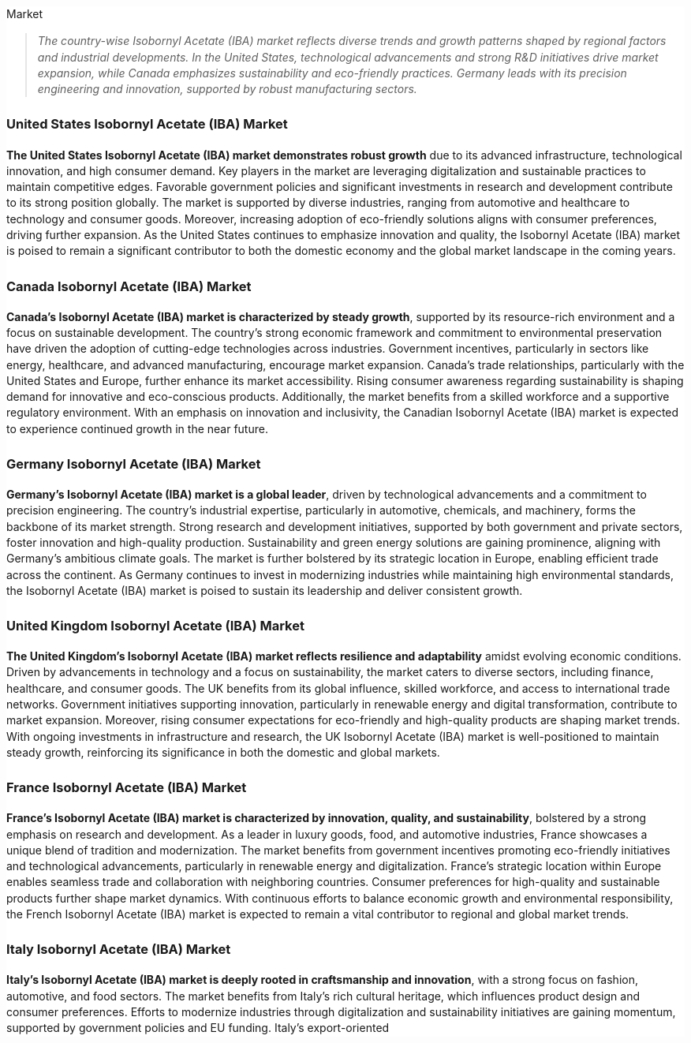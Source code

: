 Market<br /></span></h1><blockquote><p><em><span class="">The country-wise Isobornyl Acetate (IBA) market reflects diverse trends and growth patterns shaped by regional factors and industrial developments. In the United States, technological advancements and strong R&amp;D initiatives drive market expansion, while Canada emphasizes sustainability and eco-friendly practices. Germany leads with its precision engineering and innovation, supported by robust manufacturing sectors.</span></em></p></blockquote><h3><strong>United States Isobornyl Acetate (IBA) Market</strong></h3><p><strong>The United States Isobornyl Acetate (IBA) market demonstrates robust growth</strong> due to its advanced infrastructure, technological innovation, and high consumer demand. Key players in the market are leveraging digitalization and sustainable practices to maintain competitive edges. Favorable government policies and significant investments in research and development contribute to its strong position globally. The market is supported by diverse industries, ranging from automotive and healthcare to technology and consumer goods. Moreover, increasing adoption of eco-friendly solutions aligns with consumer preferences, driving further expansion. As the United States continues to emphasize innovation and quality, the Isobornyl Acetate (IBA) market is poised to remain a significant contributor to both the domestic economy and the global market landscape in the coming years.</p><h3><strong>Canada Isobornyl Acetate (IBA) Market</strong></h3><p><strong>Canada&rsquo;s Isobornyl Acetate (IBA) market is characterized by steady growth</strong>, supported by its resource-rich environment and a focus on sustainable development. The country&rsquo;s strong economic framework and commitment to environmental preservation have driven the adoption of cutting-edge technologies across industries. Government incentives, particularly in sectors like energy, healthcare, and advanced manufacturing, encourage market expansion. Canada&rsquo;s trade relationships, particularly with the United States and Europe, further enhance its market accessibility. Rising consumer awareness regarding sustainability is shaping demand for innovative and eco-conscious products. Additionally, the market benefits from a skilled workforce and a supportive regulatory environment. With an emphasis on innovation and inclusivity, the Canadian Isobornyl Acetate (IBA) market is expected to experience continued growth in the near future.</p><h3><strong>Germany Isobornyl Acetate (IBA) Market</strong></h3><p><strong>Germany&rsquo;s Isobornyl Acetate (IBA) market is a global leader</strong>, driven by technological advancements and a commitment to precision engineering. The country&rsquo;s industrial expertise, particularly in automotive, chemicals, and machinery, forms the backbone of its market strength. Strong research and development initiatives, supported by both government and private sectors, foster innovation and high-quality production. Sustainability and green energy solutions are gaining prominence, aligning with Germany&rsquo;s ambitious climate goals. The market is further bolstered by its strategic location in Europe, enabling efficient trade across the continent. As Germany continues to invest in modernizing industries while maintaining high environmental standards, the Isobornyl Acetate (IBA) market is poised to sustain its leadership and deliver consistent growth.</p><h3><strong>United Kingdom Isobornyl Acetate (IBA) Market</strong></h3><p><strong>The United Kingdom&rsquo;s Isobornyl Acetate (IBA) market reflects resilience and adaptability</strong> amidst evolving economic conditions. Driven by advancements in technology and a focus on sustainability, the market caters to diverse sectors, including finance, healthcare, and consumer goods. The UK benefits from its global influence, skilled workforce, and access to international trade networks. Government initiatives supporting innovation, particularly in renewable energy and digital transformation, contribute to market expansion. Moreover, rising consumer expectations for eco-friendly and high-quality products are shaping market trends. With ongoing investments in infrastructure and research, the UK Isobornyl Acetate (IBA) market is well-positioned to maintain steady growth, reinforcing its significance in both the domestic and global markets.</p><h3><strong>France Isobornyl Acetate (IBA) Market</strong></h3><p><strong>France&rsquo;s Isobornyl Acetate (IBA) market is characterized by innovation, quality, and sustainability</strong>, bolstered by a strong emphasis on research and development. As a leader in luxury goods, food, and automotive industries, France showcases a unique blend of tradition and modernization. The market benefits from government incentives promoting eco-friendly initiatives and technological advancements, particularly in renewable energy and digitalization. France&rsquo;s strategic location within Europe enables seamless trade and collaboration with neighboring countries. Consumer preferences for high-quality and sustainable products further shape market dynamics. With continuous efforts to balance economic growth and environmental responsibility, the French Isobornyl Acetate (IBA) market is expected to remain a vital contributor to regional and global market trends.</p><h3><strong>Italy Isobornyl Acetate (IBA) Market</strong></h3><p><strong>Italy&rsquo;s Isobornyl Acetate (IBA) market is deeply rooted in craftsmanship and innovation</strong>, with a strong focus on fashion, automotive, and food sectors. The market benefits from Italy&rsquo;s rich cultural heritage, which influences product design and consumer preferences. Efforts to modernize industries through digitalization and sustainability initiatives are gaining momentum, supported by government policies and EU funding. Italy&rsquo;s export-oriented
